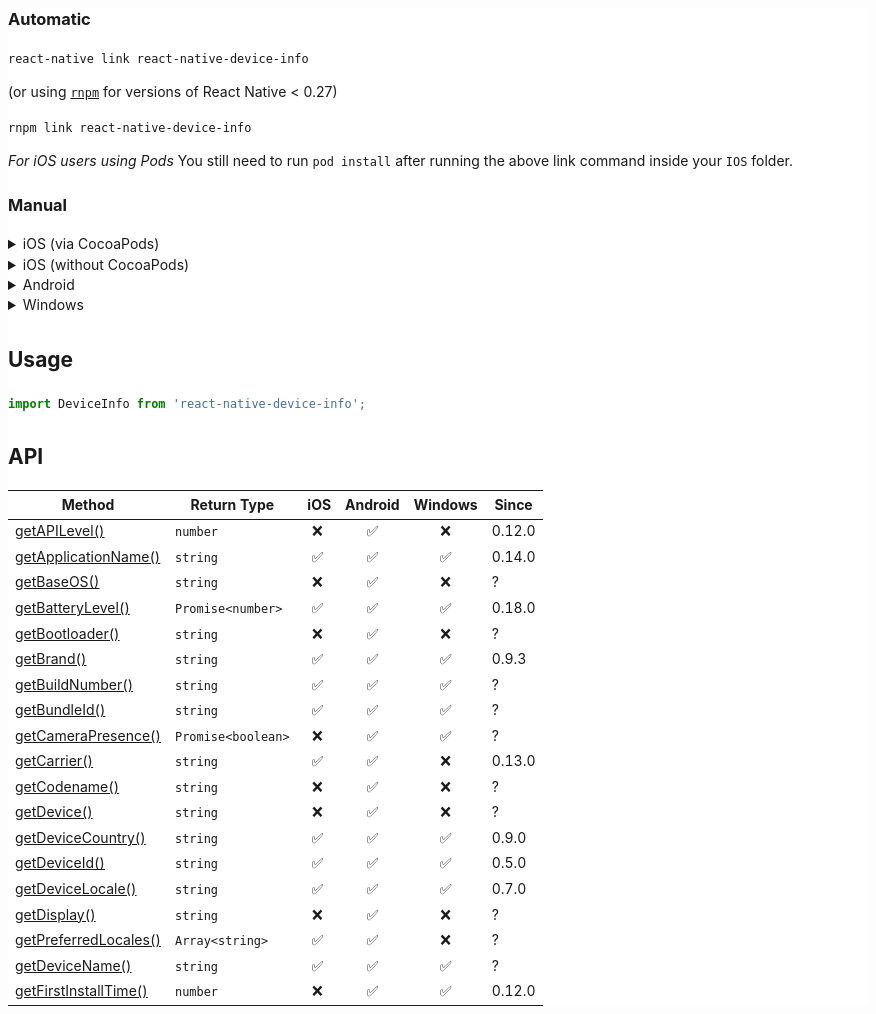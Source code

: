 ### Automatic

```shell
react-native link react-native-device-info
```

(or using [`rnpm`](https://github.com/rnpm/rnpm) for versions of React Native < 0.27)

```shell
rnpm link react-native-device-info
```

_For iOS users using Pods_
You still need to run `pod install` after running the above link command inside your `IOS` folder.

### Manual

<details><summary>iOS (via CocoaPods)</summary></details>

<details><summary>iOS (without CocoaPods)</summary></details>

<details><summary>Android</summary></details>

<details><summary>Windows</summary></details>

## Usage

```js
import DeviceInfo from 'react-native-device-info';
```

## API

| Method                                                            | Return Type         |  iOS | Android | Windows | Since  |
| ----------------------------------------------------------------- | ------------------- | :--: | :-----: | :-----: | ------ |
| [getAPILevel()](#getapilevel)                                     | `number`            |  ❌  |   ✅    |   ❌    | 0.12.0 |
| [getApplicationName()](#getapplicationname)                       | `string`            |  ✅  |   ✅    |   ✅    | 0.14.0 |
| [getBaseOS()](#getbaseOS)                                         | `string`            |  ❌  |   ✅    |   ❌    | ?      |
| [getBatteryLevel()](#getbatterylevel)                             | `Promise<number>`   |  ✅  |   ✅    |   ✅    | 0.18.0 |
| [getBootloader()](#getbootloader)                                 | `string`            |  ❌  |   ✅    |   ❌    | ?      |
| [getBrand()](#getbrand)                                           | `string`            |  ✅  |   ✅    |   ✅    | 0.9.3  |
| [getBuildNumber()](#getbuildnumber)                               | `string`            |  ✅  |   ✅    |   ✅    | ?      |
| [getBundleId()](#getbundleid)                                     | `string`            |  ✅  |   ✅    |   ✅    | ?      |
| [getCameraPresence()](#getcamerapresence)                         | `Promise<boolean>`  |  ❌  |   ✅    |   ✅    | ?      |
| [getCarrier()](#getcarrier)                                       | `string`            |  ✅  |   ✅    |   ❌    | 0.13.0 |
| [getCodename()](#getcodename)                                     | `string`            |  ❌  |   ✅    |   ❌    | ?      |
| [getDevice()](#getdevice)                                         | `string`            |  ❌  |   ✅    |   ❌    | ?      |
| [getDeviceCountry()](#getdevicecountry)                           | `string`            |  ✅  |   ✅    |   ✅    | 0.9.0  |
| [getDeviceId()](#getdeviceid)                                     | `string`            |  ✅  |   ✅    |   ✅    | 0.5.0  |
| [getDeviceLocale()](#getdevicelocale)                             | `string`            |  ✅  |   ✅    |   ✅    | 0.7.0  |
| [getDisplay()](#getdisplay)                                       | `string`            |  ❌  |   ✅    |   ❌    | ?      |
| [getPreferredLocales()](#getpreferredlocale)                      | `Array<string>`     |  ✅  |   ✅    |   ❌    | ?      |
| [getDeviceName()](#getdevicename)                                 | `string`            |  ✅  |   ✅    |   ✅    | ?      |
| [getFirstInstallTime()](#getfirstinstalltime)                     | `number`            |  ❌  |   ✅    |   ✅    | 0.12.0 |